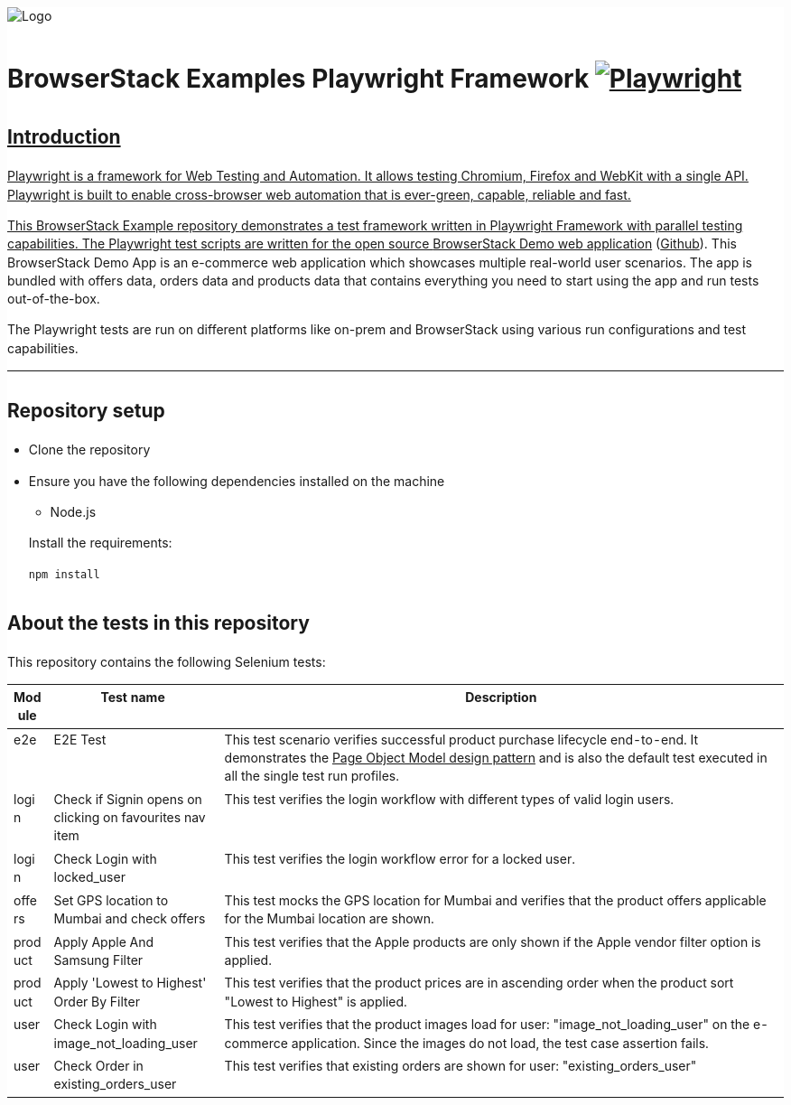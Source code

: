 ![Logo](https://www.browserstack.com/images/static/header-logo.jpg)

# BrowserStack Examples Playwright Framework <a href="https://playwright.dev/"><img src="https://playwright.dev/img/playwright-logo.svg" alt="Playwright" height="30" />

## Introduction

Playwright is a framework for Web Testing and Automation. It allows testing Chromium, Firefox and WebKit with a single API. Playwright is built to enable cross-browser web automation that is ever-green, capable, reliable and fast.

This BrowserStack Example repository demonstrates a test framework written in Playwright Framework with parallel testing capabilities. The Playwright test scripts are written for the open source [BrowserStack Demo web application](https://bstackdemo.com) ([Github](https://github.com/browserstack/browserstack-demo-app)). This BrowserStack Demo App is an e-commerce web application which showcases multiple real-world user scenarios. The app is bundled with offers data, orders data and products data that contains everything you need to start using the app and run tests out-of-the-box.

The Playwright tests are run on different platforms like on-prem and BrowserStack using various run configurations and test capabilities.

---

## Repository setup

- Clone the repository

- Ensure you have the following dependencies installed on the machine
    - Node.js

    Install the requirements:
    ```sh
    npm install
    ```


## About the tests in this repository

  This repository contains the following Selenium tests:

  | Module   | Test name                          | Description |
  | ---   | ---                                   | --- |
  | e2e      | E2E Test                | This test scenario verifies successful product purchase lifecycle end-to-end. It demonstrates the [Page Object Model design pattern](https://www.browserstack.com/guide/page-object-model-in-selenium) and is also the default test executed in all the single test run profiles. |
  | login    | Check if Signin opens on clicking on favourites nav item          | This test verifies the login workflow with different types of valid login users. |
  | login    | Check Login with locked_user               | This test verifies the login workflow error for a locked user. |
  | offers   | Set GPS location to Mumbai and check offers     | This test mocks the GPS location for Mumbai and verifies that the product offers applicable for the Mumbai location are shown.   |
  | product  | Apply Apple And Samsung Filter          | This test verifies that the Apple products are only shown if the Apple vendor filter option is applied. |
  | product  | Apply 'Lowest to Highest' Order By Filter   | This test verifies that the product prices are in ascending order when the product sort "Lowest to Highest" is applied. |
  | user     | Check Login with image_not_loading_user | This test verifies that the product images load for user: "image_not_loading_user" on the e-commerce application. Since the images do not load, the test case assertion fails.|
  | user     | Check Order in existing_orders_user |  This test verifies that existing orders are shown for user: "existing_orders_user"  |
  